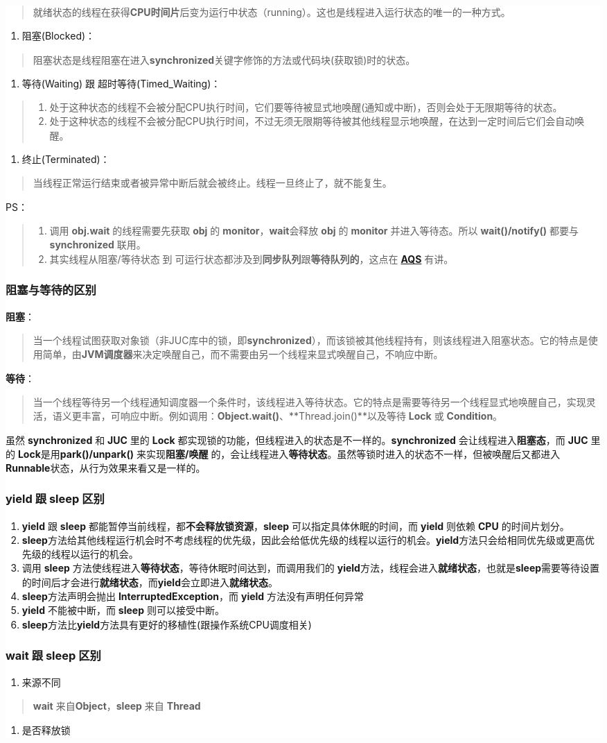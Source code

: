 > 就绪状态的线程在获得**CPU时间片**后变为运行中状态（running）。这也是线程进入运行状态的唯一的一种方式。

1. 阻塞(Blocked)：

> 阻塞状态是线程阻塞在进入**synchronized**关键字修饰的方法或代码块(获取锁)时的状态。

1. 等待(Waiting)  跟 超时等待(Timed_Waiting)：

> 1. 处于这种状态的线程不会被分配CPU执行时间，它们要等待被显式地唤醒(通知或中断)，否则会处于无限期等待的状态。
> 2. 处于这种状态的线程不会被分配CPU执行时间，不过无须无限期等待被其他线程显示地唤醒，在达到一定时间后它们会自动唤醒。

1. 终止(Terminated)：

> 当线程正常运行结束或者被异常中断后就会被终止。线程一旦终止了，就不能复生。

PS：

> 1. 调用 **obj.wait** 的线程需要先获取 **obj** 的 **monitor**，**wait**会释放 **obj** 的 **monitor** 并进入等待态。所以  **wait()/notify()** 都要与 **synchronized** 联用。
> 2. 其实线程从阻塞/等待状态 到 可运行状态都涉及到**同步队列**跟**等待队列的**，这点在 **[AQS](https://mp.weixin.qq.com/s?__biz=MzI4NjI1OTI4Nw==&mid=2247489331&idx=1&sn=89e47f0f93ddf3e1089ab11a2b42ce20&scene=21#wechat_redirect)** 有讲。



###  阻塞与等待的区别

**阻塞**：

> 当一个线程试图获取对象锁（非JUC库中的锁，即**synchronized**），而该锁被其他线程持有，则该线程进入阻塞状态。它的特点是使用简单，由**JVM调度器**来决定唤醒自己，而不需要由另一个线程来显式唤醒自己，不响应中断。

**等待**：

> 当一个线程等待另一个线程通知调度器一个条件时，该线程进入等待状态。它的特点是需要等待另一个线程显式地唤醒自己，实现灵活，语义更丰富，可响应中断。例如调用：**Object.wait()**、**Thread.join()**以及等待 **Lock** 或 **Condition**。

虽然 **synchronized** 和 **JUC** 里的 **Lock** 都实现锁的功能，但线程进入的状态是不一样的。**synchronized** 会让线程进入**阻塞态**，而 **JUC** 里的 **Lock**是用**park()/unpark()** 来实现**阻塞/唤醒** 的，会让线程进入**等待状态**。虽然等锁时进入的状态不一样，但被唤醒后又都进入**Runnable**状态，从行为效果来看又是一样的。

### yield 跟 sleep 区别

1. **yield** 跟 **sleep** 都能暂停当前线程，都**不会释放锁资源**，**sleep** 可以指定具体休眠的时间，而 **yield** 则依赖 **CPU** 的时间片划分。
2. **sleep**方法给其他线程运行机会时不考虑线程的优先级，因此会给低优先级的线程以运行的机会。**yield**方法只会给相同优先级或更高优先级的线程以运行的机会。
3. 调用 **sleep** 方法使线程进入**等待状态**，等待休眠时间达到，而调用我们的 **yield**方法，线程会进入**就绪状态**，也就是**sleep**需要等待设置的时间后才会进行**就绪状态**，而**yield**会立即进入**就绪状态**。
4. **sleep**方法声明会抛出 **InterruptedException**，而 **yield** 方法没有声明任何异常
5. **yield** 不能被中断，而 **sleep** 则可以接受中断。
6. **sleep**方法比**yield**方法具有更好的移植性(跟操作系统CPU调度相关)

### wait 跟 sleep 区别

1. 来源不同

> **wait** 来自**Object**，**sleep** 来自 **Thread**

1. 是否释放锁
